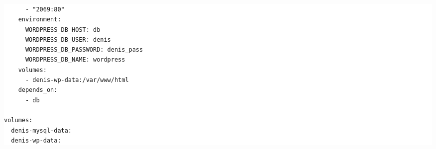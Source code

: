```
      - "2069:80"
    environment:
      WORDPRESS_DB_HOST: db
      WORDPRESS_DB_USER: denis
      WORDPRESS_DB_PASSWORD: denis_pass
      WORDPRESS_DB_NAME: wordpress
    volumes:
      - denis-wp-data:/var/www/html
    depends_on:
      - db

volumes:
  denis-mysql-data:
  denis-wp-data:
```